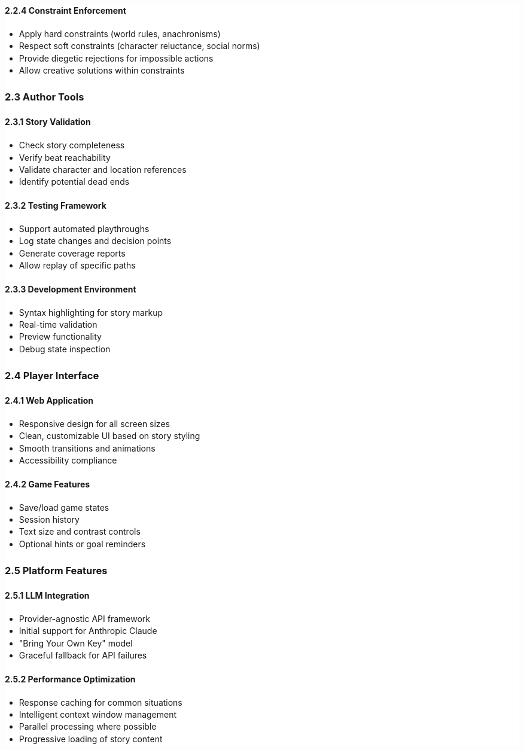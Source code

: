#### 2.2.4 Constraint Enforcement
- Apply hard constraints (world rules, anachronisms)
- Respect soft constraints (character reluctance, social norms)
- Provide diegetic rejections for impossible actions
- Allow creative solutions within constraints

### 2.3 Author Tools

#### 2.3.1 Story Validation
- Check story completeness
- Verify beat reachability
- Validate character and location references
- Identify potential dead ends

#### 2.3.2 Testing Framework
- Support automated playthroughs
- Log state changes and decision points
- Generate coverage reports
- Allow replay of specific paths

#### 2.3.3 Development Environment
- Syntax highlighting for story markup
- Real-time validation
- Preview functionality
- Debug state inspection

### 2.4 Player Interface

#### 2.4.1 Web Application
- Responsive design for all screen sizes
- Clean, customizable UI based on story styling
- Smooth transitions and animations
- Accessibility compliance

#### 2.4.2 Game Features
- Save/load game states
- Session history
- Text size and contrast controls
- Optional hints or goal reminders

### 2.5 Platform Features

#### 2.5.1 LLM Integration
- Provider-agnostic API framework
- Initial support for Anthropic Claude
- "Bring Your Own Key" model
- Graceful fallback for API failures

#### 2.5.2 Performance Optimization
- Response caching for common situations
- Intelligent context window management
- Parallel processing where possible
- Progressive loading of story content
